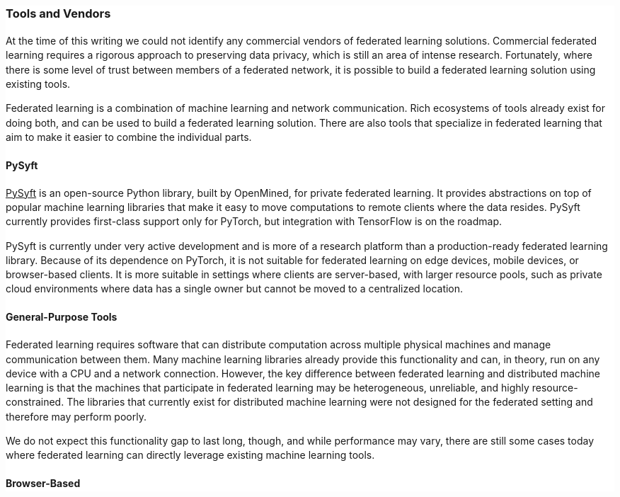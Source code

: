 ### Tools and Vendors

At the time of this writing we could not identify any commercial vendors of 
federated learning solutions. Commercial federated learning requires a rigorous 
approach to preserving data privacy, which is still an area of intense research.
Fortunately, where there is some level of trust between members of a federated
network, it is possible to build a federated learning solution using existing
tools.

Federated learning is a combination of machine learning and network communication.
Rich ecosystems of tools already exist for doing both, and can be used to build
a federated learning solution. There are also tools that specialize in
federated learning that aim to make it easier to combine the individual parts.

#### PySyft

[PySyft](https://github.com/OpenMined/PySyft) is an open-source Python library,
built by OpenMined, for private federated learning. It
provides abstractions on top of popular machine learning libraries that make it
easy to move computations to remote clients where the data resides. PySyft
currently provides first-class support only for PyTorch, but integration with
TensorFlow is on the roadmap.

PySyft is currently under very active development and is more of a research
platform than a production-ready federated learning library. Because of its
dependence on PyTorch, it is not suitable for federated learning on edge
devices, mobile devices, or browser-based clients. It is more suitable in settings
where clients are server-based, with larger resource pools, such as private
cloud environments where data has a single owner but cannot be moved to a
centralized location.

#### General-Purpose Tools

Federated learning requires software that can distribute computation across
multiple physical machines and manage communication between them. Many machine learning
libraries already provide this functionality and can, in theory, run on any
device with a CPU and a network connection. However, the key difference between
federated learning and distributed machine learning is that the machines that
participate in federated learning may be heterogeneous, unreliable, and highly
resource-constrained. The libraries that currently exist for distributed 
machine learning were not designed for the federated setting and therefore 
may perform poorly. 

We do not expect this functionality gap to last long, though, and while
performance may vary, there are still some cases today where federated learning
can directly leverage existing machine learning tools.

#### Browser-Based
